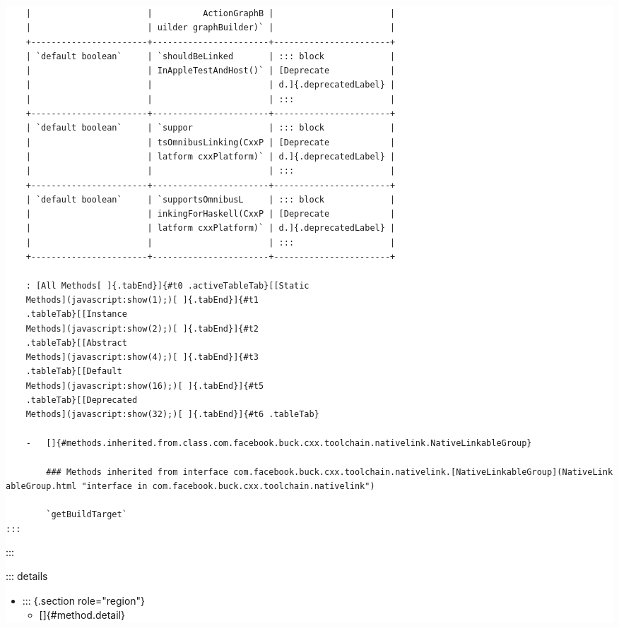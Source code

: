         |                       |          ActionGraphB |                       |
        |                       | uilder graphBuilder)` |                       |
        +-----------------------+-----------------------+-----------------------+
        | `default boolean`     | `shouldBeLinked       | ::: block             |
        |                       | InAppleTestAndHost()` | [Deprecate            |
        |                       |                       | d.]{.deprecatedLabel} |
        |                       |                       | :::                   |
        +-----------------------+-----------------------+-----------------------+
        | `default boolean`     | `suppor               | ::: block             |
        |                       | tsOmnibusLinking​(CxxP | [Deprecate            |
        |                       | latform cxxPlatform)` | d.]{.deprecatedLabel} |
        |                       |                       | :::                   |
        +-----------------------+-----------------------+-----------------------+
        | `default boolean`     | `supportsOmnibusL     | ::: block             |
        |                       | inkingForHaskell​(CxxP | [Deprecate            |
        |                       | latform cxxPlatform)` | d.]{.deprecatedLabel} |
        |                       |                       | :::                   |
        +-----------------------+-----------------------+-----------------------+

        : [All Methods[ ]{.tabEnd}]{#t0 .activeTableTab}[[Static
        Methods](javascript:show(1);)[ ]{.tabEnd}]{#t1
        .tableTab}[[Instance
        Methods](javascript:show(2);)[ ]{.tabEnd}]{#t2
        .tableTab}[[Abstract
        Methods](javascript:show(4);)[ ]{.tabEnd}]{#t3
        .tableTab}[[Default
        Methods](javascript:show(16);)[ ]{.tabEnd}]{#t5
        .tableTab}[[Deprecated
        Methods](javascript:show(32);)[ ]{.tabEnd}]{#t6 .tableTab}

        -   []{#methods.inherited.from.class.com.facebook.buck.cxx.toolchain.nativelink.NativeLinkableGroup}

            ### Methods inherited from interface com.facebook.buck.cxx.toolchain.nativelink.[NativeLinkableGroup](NativeLinkableGroup.html "interface in com.facebook.buck.cxx.toolchain.nativelink")

            `getBuildTarget`
    :::
:::

::: details
-   ::: {.section role="region"}
    -   []{#method.detail}
